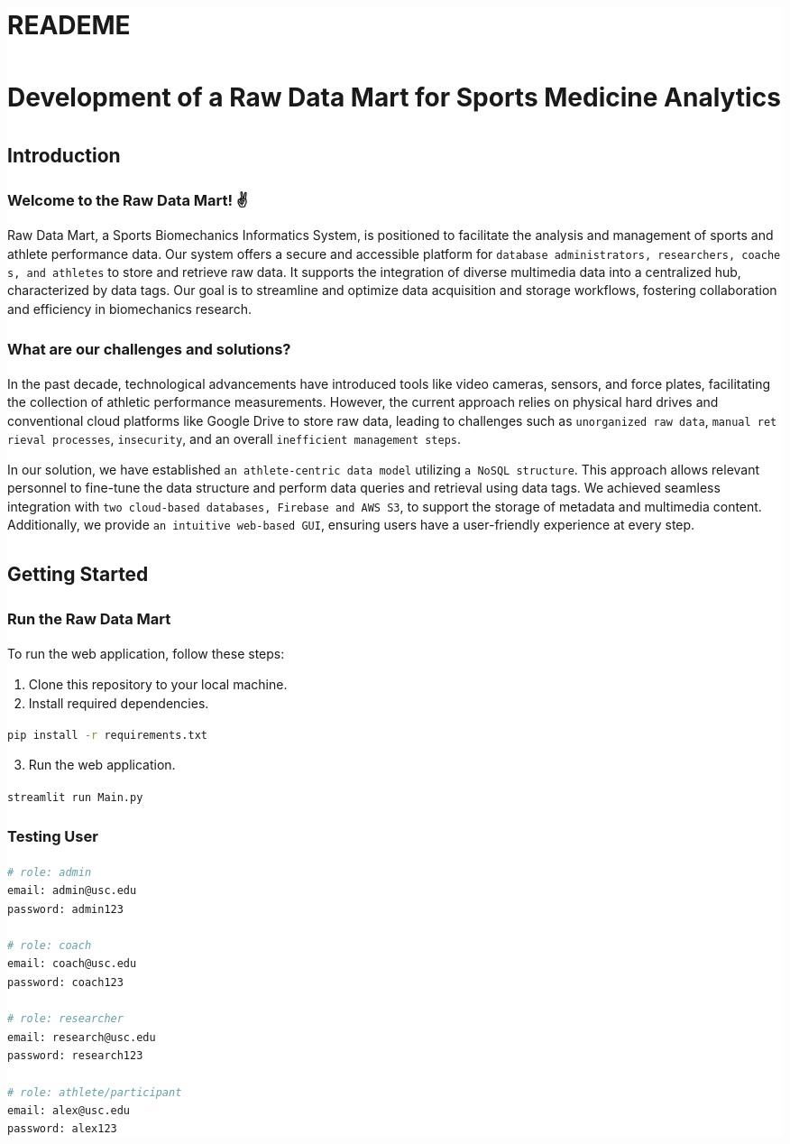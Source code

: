 # READEME
# Development of a Raw Data Mart for Sports Medicine Analytics

## Introduction
### Welcome to the Raw Data Mart! ✌

Raw Data Mart, a Sports Biomechanics Informatics System, is positioned to facilitate the analysis and management of sports and athlete performance data. Our system offers a secure and accessible platform for `database administrators, researchers, coaches, and athletes` to store and retrieve raw data. It supports the integration of diverse multimedia data into a centralized hub, characterized by data tags. Our goal is to streamline and optimize data acquisition and storage workflows, fostering collaboration and efficiency in biomechanics research.

### What are our challenges and solutions?
In the past decade, technological advancements have introduced tools like video cameras, sensors, and force plates, facilitating the collection of athletic performance measurements. However, the current approach relies on physical hard drives and conventional cloud platforms like Google Drive to store raw data, leading to challenges such as `unorganized raw data`, `manual retrieval processes`, `insecurity`, and an overall `inefficient management steps`.

In our solution, we have established `an athlete-centric data model` utilizing `a NoSQL structure`. This approach allows relevant personnel to fine-tune the data structure and perform data queries and retrieval using data tags. We achieved seamless integration with `two cloud-based databases, Firebase and AWS S3`, to support the storage of metadata and multimedia content. Additionally, we provide `an intuitive web-based GUI`, ensuring users have a user-friendly experience at every step.

## Getting Started
### Run the Raw Data Mart
To run the web application, follow these steps:
1. Clone this repository to your local machine.
2. Install required dependencies.
```bash
pip install -r requirements.txt
```
3. Run the web application.
```bash
streamlit run Main.py
```

### Testing User
```bash
# role: admin
email: admin@usc.edu
password: admin123

# role: coach
email: coach@usc.edu
password: coach123

# role: researcher
email: research@usc.edu
password: research123

# role: athlete/participant
email: alex@usc.edu
password: alex123
```
